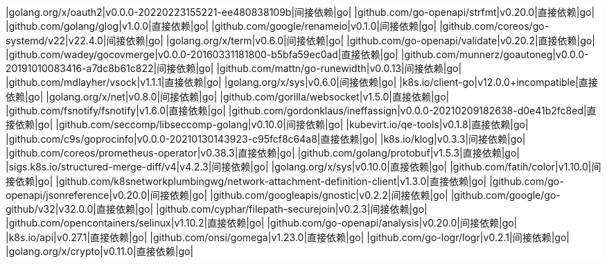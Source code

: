|golang.org/x/oauth2|v0.0.0-20220223155221-ee480838109b|间接依赖|go|
|github.com/go-openapi/strfmt|v0.20.0|直接依赖|go|
|github.com/golang/glog|v1.0.0|直接依赖|go|
|github.com/google/renameio|v0.1.0|间接依赖|go|
|github.com/coreos/go-systemd/v22|v22.4.0|间接依赖|go|
|golang.org/x/term|v0.6.0|间接依赖|go|
|github.com/go-openapi/validate|v0.20.2|直接依赖|go|
|github.com/wadey/gocovmerge|v0.0.0-20160331181800-b5bfa59ec0ad|直接依赖|go|
|github.com/munnerz/goautoneg|v0.0.0-20191010083416-a7dc8b61c822|间接依赖|go|
|github.com/mattn/go-runewidth|v0.0.13|间接依赖|go|
|github.com/mdlayher/vsock|v1.1.1|直接依赖|go|
|golang.org/x/sys|v0.6.0|间接依赖|go|
|k8s.io/client-go|v12.0.0+incompatible|直接依赖|go|
|golang.org/x/net|v0.8.0|间接依赖|go|
|github.com/gorilla/websocket|v1.5.0|直接依赖|go|
|github.com/fsnotify/fsnotify|v1.6.0|直接依赖|go|
|github.com/gordonklaus/ineffassign|v0.0.0-20210209182638-d0e41b2fc8ed|直接依赖|go|
|github.com/seccomp/libseccomp-golang|v0.10.0|间接依赖|go|
|kubevirt.io/qe-tools|v0.1.8|直接依赖|go|
|github.com/c9s/goprocinfo|v0.0.0-20210130143923-c95fcf8c64a8|直接依赖|go|
|k8s.io/klog|v0.3.3|间接依赖|go|
|github.com/coreos/prometheus-operator|v0.38.3|直接依赖|go|
|github.com/golang/protobuf|v1.5.3|直接依赖|go|
|sigs.k8s.io/structured-merge-diff/v4|v4.2.3|间接依赖|go|
|golang.org/x/sys|v0.10.0|直接依赖|go|
|github.com/fatih/color|v1.10.0|间接依赖|go|
|github.com/k8snetworkplumbingwg/network-attachment-definition-client|v1.3.0|直接依赖|go|
|github.com/go-openapi/jsonreference|v0.20.0|间接依赖|go|
|github.com/googleapis/gnostic|v0.2.2|间接依赖|go|
|github.com/google/go-github/v32|v32.0.0|直接依赖|go|
|github.com/cyphar/filepath-securejoin|v0.2.3|间接依赖|go|
|github.com/opencontainers/selinux|v1.10.2|直接依赖|go|
|github.com/go-openapi/analysis|v0.20.0|间接依赖|go|
|k8s.io/api|v0.27.1|直接依赖|go|
|github.com/onsi/gomega|v1.23.0|直接依赖|go|
|github.com/go-logr/logr|v0.2.1|间接依赖|go|
|golang.org/x/crypto|v0.11.0|直接依赖|go|